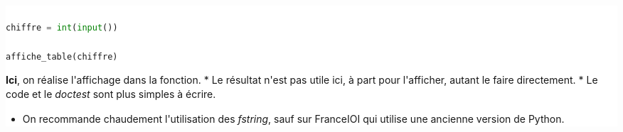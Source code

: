 ```python

chiffre = int(input())

affiche_table(chiffre)
```

**Ici**, on réalise l'affichage dans la fonction.
    * Le résultat n'est pas utile ici, à part pour l'afficher, autant le faire directement.
    * Le code et le *doctest* sont plus simples à écrire.

* On recommande chaudement l'utilisation des *fstring*, sauf sur FranceIOI qui utilise une ancienne version de Python.
